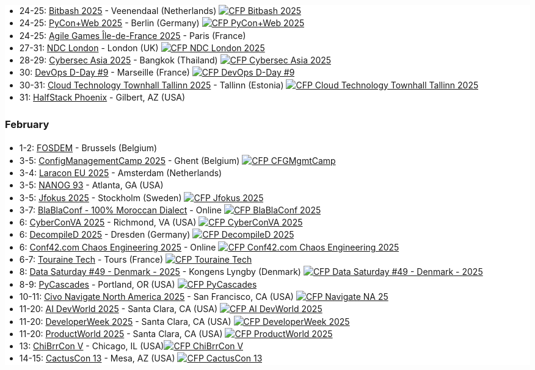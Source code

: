 * 24-25: [Bitbash 2025](https://www.bitbash.nl) - Veenendaal (Netherlands) <a href="https://sessionize.com/bitbash-2025/"><img alt="CFP Bitbash 2025" src="https://img.shields.io/static/v1?label=CFP&message=until%2015-September-2024&color=red"></a>
* 24-25: [PyCon+Web 2025](https://www.pyconweb.com/) - Berlin (Germany) <a href="https://www.papercall.io/pyconweb2025"><img alt="CFP PyCon+Web 2025" src="https://img.shields.io/static/v1?label=CFP&message=until%2007-December-2024&color=red"></a>
* 24-25: [Agile Games Île-de-France 2025](https://agilegamesfrance.fr/doku.php?id=evenement_agidf2025) - Paris (France)
* 27-31: [NDC London](https://ndclondon.com/) - London (UK) <a href="https://sessionize.com/ndc-london-2025/"><img alt="CFP NDC London 2025" src="https://img.shields.io/static/v1?label=CFP&message=until%2001-September-2024&color=red"></a>
* 28-29: [Cybersec Asia 2025](http://www.cybersec-asia.net) - Bangkok (Thailand) <a href="https://www.papercall.io/cybersecasia25"><img alt="CFP Cybersec Asia 2025" src="https://img.shields.io/static/v1?label=CFP&message=until%2030-November-2024&color=red"></a>
* 30: [DevOps D-Day #9](https://www.devopsdday.com/) - Marseille (France) <a href="https://conference-hall.io/devops-dday-2025"><img alt="CFP DevOps D-Day #9" src="https://img.shields.io/static/v1?label=CFP&message=until%2021-October-2024&color=red"></a>
* 30-31: [Cloud Technology Townhall Tallinn 2025](https://cloudtechtallinn.com/) - Tallinn (Estonia) <a href="https://sessionize.com/cloud-technology-townhall-tallinn-2025/"><img alt="CFP Cloud Technology Townhall Tallinn 2025" src="https://img.shields.io/static/v1?label=CFP&message=until%2015-September-2024&color=red"></a>
* 31: [HalfStack Phoenix](https://halfstackconf.com/phoenix) - Gilbert, AZ (USA)

### February

* 1-2: [FOSDEM](https://fosdem.org/2025/) - Brussels (Belgium)
* 3-5: [ConfigManagementCamp 2025](https://cfgmgmtcamp.org/ghent2025/) - Ghent (Belgium) <a href="https://cfp.cfgmgmtcamp.org/ghent2025/cfp"><img alt="CFP CFGMgmtCamp" src="https://img.shields.io/static/v1?label=CFP&message=until%2001-November-2024&color=red"></a>
* 3-4: [Laracon EU 2025](https://laracon.eu/) - Amsterdam (Netherlands)
* 3-5: [NANOG 93](https://nanog.org/events/nanog-93/) - Atlanta, GA (USA)
* 3-5: [Jfokus 2025](https://www.jfokus.se/) - Stockholm (Sweden) <a href="https://sessionize.com/jfokus-2025"><img alt="CFP Jfokus 2025" src="https://img.shields.io/static/v1?label=CFP&message=until%2030-September-2024&color=red"></a>
* 3-7: [BlaBlaConf - 100% Moroccan Dialect](https://www.blablaconf.com/) - Online <a href="https://sessionize.com/blablaconf-2025"><img alt="CFP BlaBlaConf 2025" src="https://img.shields.io/static/v1?label=CFP&message=until%2015-December-2024&color=green"></a>
* 6: [CyberConVA 2025](https://rvatech.com/rvatech-events/cyberconva-2025/) - Richmond, VA (USA) <a href="https://www.papercall.io/cyberconva2025"><img alt="CFP CyberConVA 2025" src="https://img.shields.io/static/v1?label=CFP&message=until%2001-October-2024&color=red"></a>
* 6: [DecompileD 2025](https://decompiled.de) - Dresden (Germany) <a href="https://sessionize.com/decompiled25"><img alt="CFP DecompileD 2025" src="https://img.shields.io/static/v1?label=CFP&message=until%2015-September-2024&color=red"></a>
* 6: [Conf42.com Chaos Engineering 2025](https://www.conf42.com/ce2025) - Online <a href="https://www.papercall.io/conf42-chaos-engineering-2025"><img alt="CFP Conf42.com Chaos Engineering 2025" src="https://img.shields.io/static/v1?label=CFP&message=until%2013-January-2025&color=green"></a>
* 6-7: [Touraine Tech](https://touraine.tech/) - Tours (France) <a href="https://conference-hall.io/touraine-tech-2025"><img alt="CFP Touraine Tech" src="https://img.shields.io/static/v1?label=CFP&message=until%2031-October-2024&color=red"></a>
* 8: [Data Saturday #49 - Denmark - 2025](https://datasaturdays.com/Event/20240907-datasaturday0049) - Kongens Lyngby (Denmark) <a href="https://sessionize.com/data-saturday-denmark-2025/"><img alt="CFP Data Saturday #49 - Denmark - 2025" src="https://img.shields.io/static/v1?label=CFP&message=until%2030-September-2024&color=red"></a>
* 8-9: [PyCascades](https://2025.pycascades.com) - Portland, OR (USA) <a href="https://2025.pycascades.com/program/cfp/"><img alt="CFP PyCascades" src="https://img.shields.io/static/v1?label=CFP&message=until%2015-September-2024&color=red"></a>
* 10-11: [Civo Navigate North America 2025](https://www.civo.com/navigate/north-america) - San Francisco, CA (USA) <a href="https://sessionize.com/civo-navigate-north-america-2025-SanFran"><img alt="CFP Navigate NA 25" src="https://img.shields.io/static/v1?label=CFP&message=until%2011-October-2024&color=red"></a>
* 11-20: [AI DevWorld 2025](https://aidevworld.com/) - Santa Clara, CA (USA) <a href="https://sessionize.com/ai-devworld-2025"><img alt="CFP AI DevWorld 2025" src="https://img.shields.io/static/v1?label=CFP&message=until%2004-October-2024&color=red"></a>
* 11-20: [DeveloperWeek 2025](https://www.developerweek.com/) - Santa Clara, CA (USA) <a href="https://sessionize.com/developerweek-2025"><img alt="CFP DeveloperWeek 2025" src="https://img.shields.io/static/v1?label=CFP&message=until%2027-September-2024&color=red"></a>
* 11-20: [ProductWorld 2025](https://productworld.co/) - Santa Clara, CA (USA) <a href="https://sessionize.com/productworld-2025"><img alt="CFP ProductWorld 2025" src="https://img.shields.io/static/v1?label=CFP&message=until%2004-October-2024&color=red"></a>
* 13: [ChiBrrCon V](https://chibrrcon.com/) - Chicago, IL (USA)<a href="https://www.papercall.io/chibrrconv"><img alt="CFP ChiBrrCon V" src="https://img.shields.io/static/v1?label=CFP&message=until%2031-December-2024&color=green"></a>
* 14-15: [CactusCon 13](https://www.cactuscon.com/) - Mesa, AZ (USA) <a href="https://sessionize.com/cactuscon-13"><img alt="CFP CactusCon 13" src="https://img.shields.io/static/v1?label=CFP&message=until%2025-October-2024&color=red"></a>